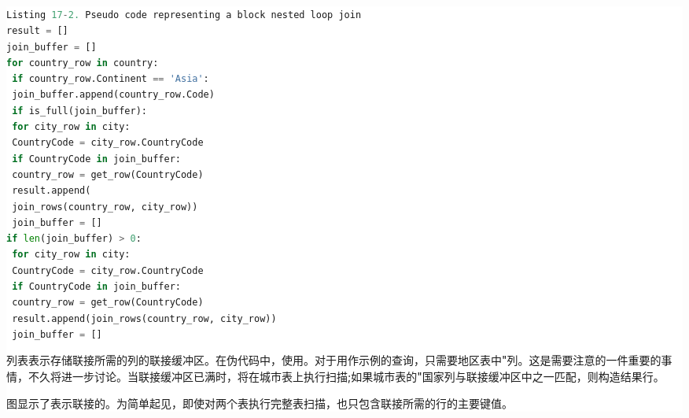 ```python
Listing 17-2. Pseudo code representing a block nested loop join
result = []
join_buffer = []
for country_row in country:
 if country_row.Continent == 'Asia':
 join_buffer.append(country_row.Code)
 if is_full(join_buffer):
 for city_row in city:
 CountryCode = city_row.CountryCode
 if CountryCode in join_buffer:
 country_row = get_row(CountryCode)
 result.append(
 join_rows(country_row, city_row))
 join_buffer = []
if len(join_buffer) > 0:
 for city_row in city:
 CountryCode = city_row.CountryCode
 if CountryCode in join_buffer:
 country_row = get_row(CountryCode)
 result.append(join_rows(country_row, city_row))
 join_buffer = []
```

列表表示存储联接所需的列的联接缓冲区。在伪代码中，使用。对于用作示例的查询，只需要地区表中"列。这是需要注意的一件重要的事情，不久将进一步讨论。当联接缓冲区已满时，将在城市表上执行扫描;如果城市表的"国家列与联接缓冲区中之一匹配，则构造结果行。

图显示了表示联接的。为简单起见，即使对两个表执行完整表扫描，也只包含联接所需的行的主要键值。
